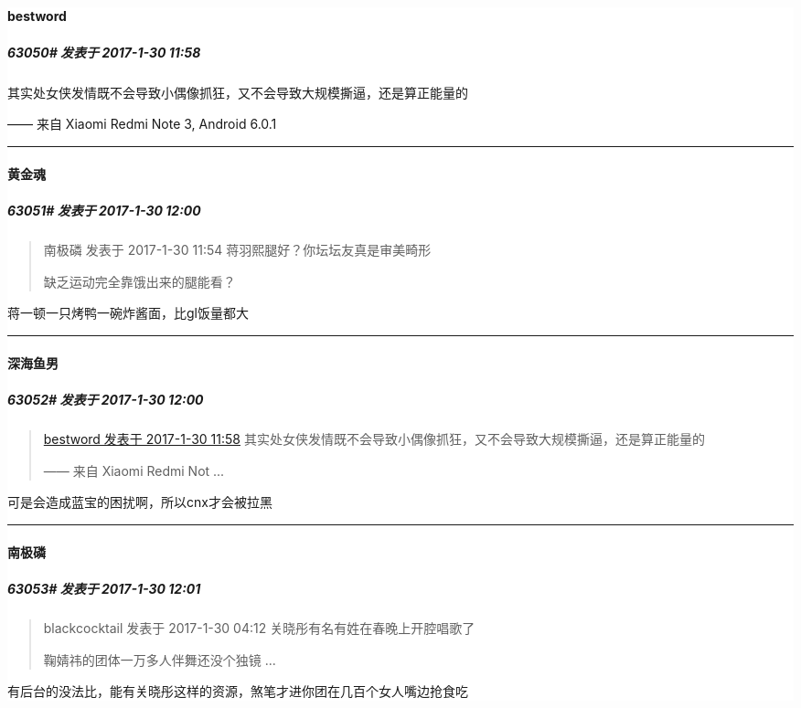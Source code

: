 ####  bestword  
##### 63050#       发表于 2017-1-30 11:58




其实处女侠发情既不会导致小偶像抓狂，又不会导致大规模撕逼，还是算正能量的

—— 来自 Xiaomi Redmi Note 3, Android 6.0.1







*****

####  黄金魂  
##### 63051#       发表于 2017-1-30 12:00



<blockquote>南极磷 发表于 2017-1-30 11:54
蒋羽熙腿好？你坛坛友真是审美畸形

缺乏运动完全靠饿出来的腿能看？</blockquote>
蒋一顿一只烤鸭一碗炸酱面，比gl饭量都大







*****

####  深海鱼男  
##### 63052#       发表于 2017-1-30 12:00



<blockquote><a href="httphttps://bbs.saraba1st.com/2b/forum.php?mod=redirect&amp;goto=findpost&amp;pid=35059101&amp;ptid=1105387" target="_blank">bestword 发表于 2017-1-30 11:58</a>
其实处女侠发情既不会导致小偶像抓狂，又不会导致大规模撕逼，还是算正能量的

—— 来自 Xiaomi Redmi Not ...</blockquote>
可是会造成蓝宝的困扰啊，所以cnx才会被拉黑







*****

####  南极磷  
##### 63053#       发表于 2017-1-30 12:01



<blockquote>blackcocktail 发表于 2017-1-30 04:12
关晓彤有名有姓在春晚上开腔唱歌了

鞠婧祎的团体一万多人伴舞还没个独镜 ...</blockquote>
有后台的没法比，能有关晓彤这样的资源，煞笔才进你团在几百个女人嘴边抢食吃
